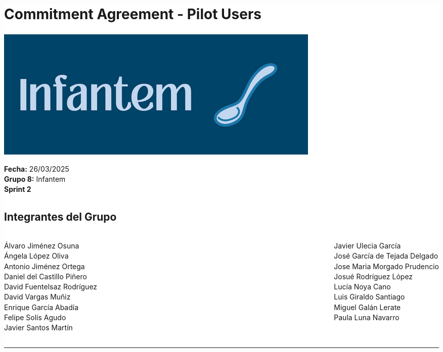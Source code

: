 # Commitment Agreement - Pilot Users

![Portada](../imagenes/Infantem.png)

**Fecha:** 26/03/2025  
**Grupo 8:** Infantem  
**Sprint 2**


## Integrantes del Grupo
<div style="display: flex; justify-content: space-between; gap: 2px;">
  <div>
    <ul style="padding-left: 0; list-style: none;">
      <li>Álvaro Jiménez Osuna</li>
      <li>Ángela López Oliva</li>
      <li>Antonio Jiménez Ortega</li>
      <li>Daniel del Castillo Piñero</li>
      <li>David Fuentelsaz Rodríguez</li>
      <li>David Vargas Muñiz</li>
      <li>Enrique García Abadía</li>
      <li>Felipe Solís Agudo</li>
      <li>Javier Santos Martín</li>
    </ul>
  </div>

  <div>
    <ul style="padding-left: 0; list-style: none;">
    <li>Javier Ulecia García</li>
      <li>José García de Tejada Delgado</li>
      <li>Jose Maria Morgado Prudencio</li>
      <li>Josué Rodríguez López</li>
      <li>Lucía Noya Cano</li>
      <li>Luis Giraldo Santiago</li>
      <li>Miguel Galán Lerate</li>
      <li>Paula Luna Navarro</li>
    </ul>
  </div>
</div>

---